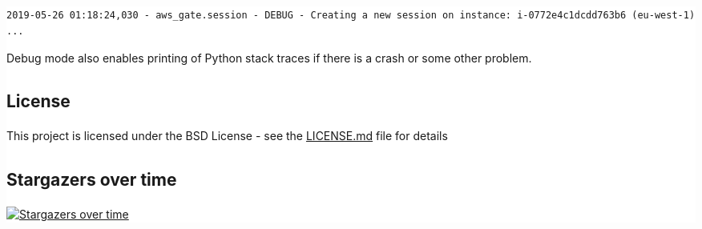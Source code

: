```
2019-05-26 01:18:24,030 - aws_gate.session - DEBUG - Creating a new session on instance: i-0772e4c1dcdd763b6 (eu-west-1)
...
```

Debug mode also enables printing of Python stack traces if there is a crash or some other problem.

## License

This project is licensed under the BSD License - see the [LICENSE.md](LICENSE.md) file for details

## Stargazers over time

[![Stargazers over time](https://starchart.cc/xen0l/aws-gate.svg)](https://starchart.cc/xen0l/aws-gate)

